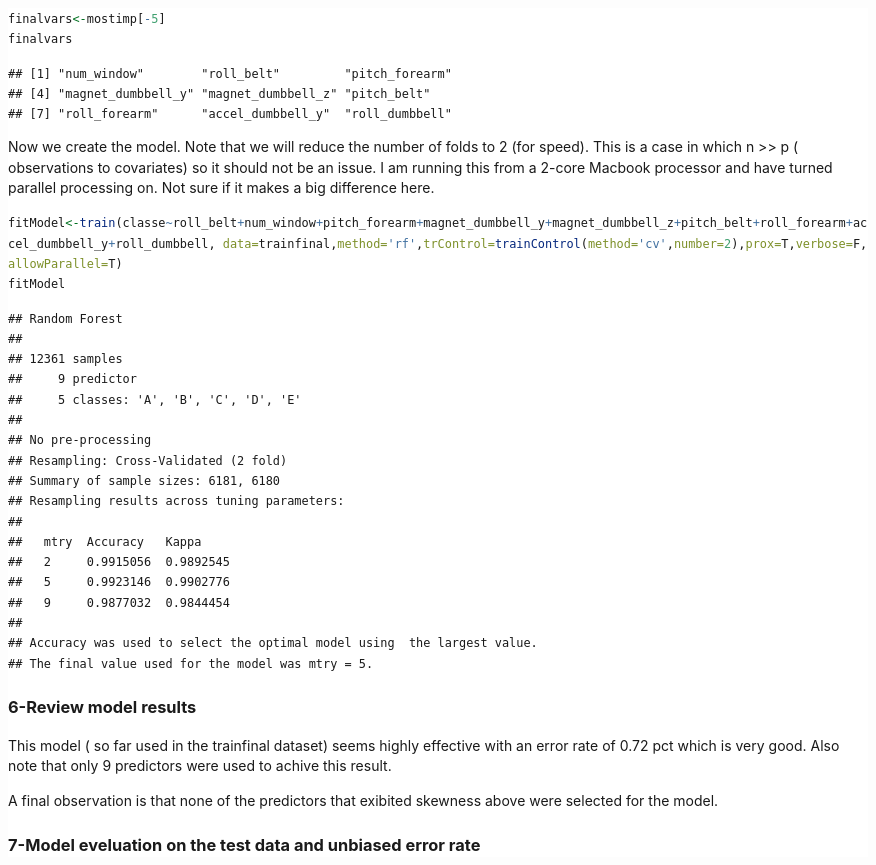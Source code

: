 
```r
finalvars<-mostimp[-5]
finalvars
```

```
## [1] "num_window"        "roll_belt"         "pitch_forearm"    
## [4] "magnet_dumbbell_y" "magnet_dumbbell_z" "pitch_belt"       
## [7] "roll_forearm"      "accel_dumbbell_y"  "roll_dumbbell"
```

Now we create the model. Note that we will reduce the number of folds to 2 (for speed). This is a case in which n >> p ( observations to covariates) so it should not be an issue. I am running this from a 2-core Macbook processor and have turned parallel processing on. Not sure if it makes a big difference here.


```r
fitModel<-train(classe~roll_belt+num_window+pitch_forearm+magnet_dumbbell_y+magnet_dumbbell_z+pitch_belt+roll_forearm+accel_dumbbell_y+roll_dumbbell, data=trainfinal,method='rf',trControl=trainControl(method='cv',number=2),prox=T,verbose=F,allowParallel=T)
fitModel
```

```
## Random Forest 
## 
## 12361 samples
##     9 predictor
##     5 classes: 'A', 'B', 'C', 'D', 'E' 
## 
## No pre-processing
## Resampling: Cross-Validated (2 fold) 
## Summary of sample sizes: 6181, 6180 
## Resampling results across tuning parameters:
## 
##   mtry  Accuracy   Kappa    
##   2     0.9915056  0.9892545
##   5     0.9923146  0.9902776
##   9     0.9877032  0.9844454
## 
## Accuracy was used to select the optimal model using  the largest value.
## The final value used for the model was mtry = 5.
```


### 6-Review model results

This model ( so far used in the trainfinal dataset) seems highly effective with an error rate of 0.72 pct which is very good. Also note that only 9 predictors were used to achive this result.

A final observation is that none of the predictors that exibited skewness above were selected for the model. 

### 7-Model eveluation on the test data and unbiased error rate
